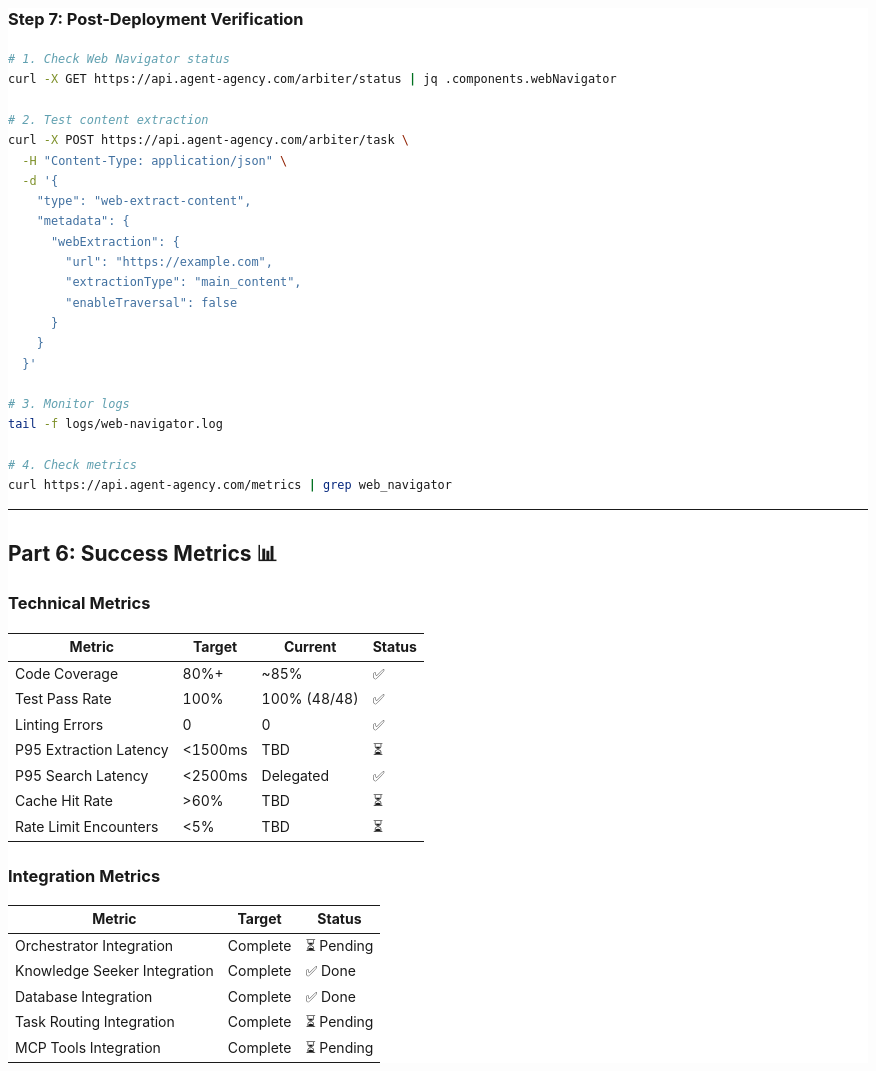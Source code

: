 ### Step 7: Post-Deployment Verification

```bash
# 1. Check Web Navigator status
curl -X GET https://api.agent-agency.com/arbiter/status | jq .components.webNavigator

# 2. Test content extraction
curl -X POST https://api.agent-agency.com/arbiter/task \
  -H "Content-Type: application/json" \
  -d '{
    "type": "web-extract-content",
    "metadata": {
      "webExtraction": {
        "url": "https://example.com",
        "extractionType": "main_content",
        "enableTraversal": false
      }
    }
  }'

# 3. Monitor logs
tail -f logs/web-navigator.log

# 4. Check metrics
curl https://api.agent-agency.com/metrics | grep web_navigator
```

---

## Part 6: Success Metrics 📊

### Technical Metrics

| Metric                 | Target  | Current      | Status |
| ---------------------- | ------- | ------------ | ------ |
| Code Coverage          | 80%+    | ~85%         | ✅     |
| Test Pass Rate         | 100%    | 100% (48/48) | ✅     |
| Linting Errors         | 0       | 0            | ✅     |
| P95 Extraction Latency | <1500ms | TBD          | ⏳     |
| P95 Search Latency     | <2500ms | Delegated    | ✅     |
| Cache Hit Rate         | >60%    | TBD          | ⏳     |
| Rate Limit Encounters  | <5%     | TBD          | ⏳     |

### Integration Metrics

| Metric                       | Target   | Status     |
| ---------------------------- | -------- | ---------- |
| Orchestrator Integration     | Complete | ⏳ Pending |
| Knowledge Seeker Integration | Complete | ✅ Done    |
| Database Integration         | Complete | ✅ Done    |
| Task Routing Integration     | Complete | ⏳ Pending |
| MCP Tools Integration        | Complete | ⏳ Pending |
